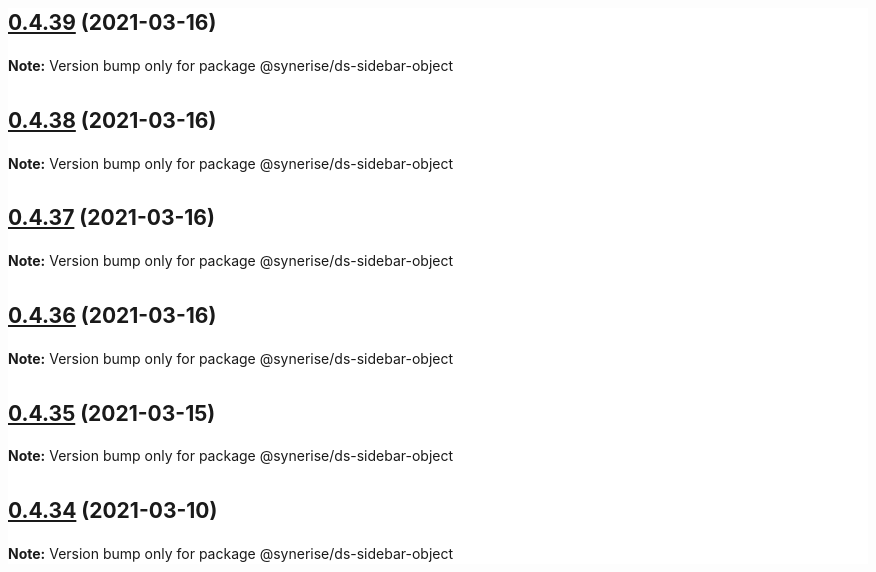 


## [0.4.39](https://github.com/Synerise/synerise-design/compare/@synerise/ds-sidebar-object@0.4.38...@synerise/ds-sidebar-object@0.4.39) (2021-03-16)

**Note:** Version bump only for package @synerise/ds-sidebar-object





## [0.4.38](https://github.com/Synerise/synerise-design/compare/@synerise/ds-sidebar-object@0.4.37...@synerise/ds-sidebar-object@0.4.38) (2021-03-16)

**Note:** Version bump only for package @synerise/ds-sidebar-object





## [0.4.37](https://github.com/Synerise/synerise-design/compare/@synerise/ds-sidebar-object@0.4.36...@synerise/ds-sidebar-object@0.4.37) (2021-03-16)

**Note:** Version bump only for package @synerise/ds-sidebar-object





## [0.4.36](https://github.com/Synerise/synerise-design/compare/@synerise/ds-sidebar-object@0.4.35...@synerise/ds-sidebar-object@0.4.36) (2021-03-16)

**Note:** Version bump only for package @synerise/ds-sidebar-object





## [0.4.35](https://github.com/Synerise/synerise-design/compare/@synerise/ds-sidebar-object@0.4.34...@synerise/ds-sidebar-object@0.4.35) (2021-03-15)

**Note:** Version bump only for package @synerise/ds-sidebar-object





## [0.4.34](https://github.com/Synerise/synerise-design/compare/@synerise/ds-sidebar-object@0.4.33...@synerise/ds-sidebar-object@0.4.34) (2021-03-10)

**Note:** Version bump only for package @synerise/ds-sidebar-object


